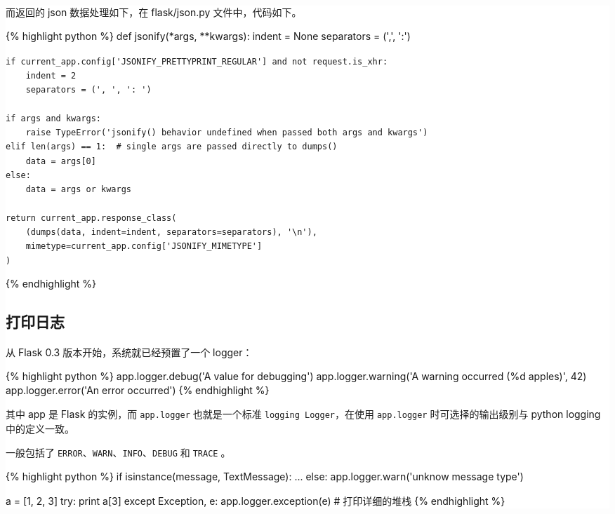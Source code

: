 而返回的 json 数据处理如下，在 flask/json.py 文件中，代码如下。

{% highlight python %}
def jsonify(*args, **kwargs):
    indent = None
    separators = (',', ':')

    if current_app.config['JSONIFY_PRETTYPRINT_REGULAR'] and not request.is_xhr:
        indent = 2
        separators = (', ', ': ')

    if args and kwargs:
        raise TypeError('jsonify() behavior undefined when passed both args and kwargs')
    elif len(args) == 1:  # single args are passed directly to dumps()
        data = args[0]
    else:
        data = args or kwargs

    return current_app.response_class(
        (dumps(data, indent=indent, separators=separators), '\n'),
        mimetype=current_app.config['JSONIFY_MIMETYPE']
    )

{% endhighlight %}

## 打印日志

从 Flask 0.3 版本开始，系统就已经预置了一个 logger：

{% highlight python %}
app.logger.debug('A value for debugging')
app.logger.warning('A warning occurred (%d apples)', 42)
app.logger.error('An error occurred')
{% endhighlight %}

其中 app 是 Flask 的实例，而 `app.logger` 也就是一个标准 `logging Logger`，在使用 `app.logger` 时可选择的输出级别与 python logging 中的定义一致。

一般包括了 `ERROR`、`WARN`、`INFO`、`DEBUG` 和 `TRACE` 。

{% highlight python %}
if isinstance(message, TextMessage):
    ...
else:
    app.logger.warn('unknow message type')


a = [1, 2, 3]
try:
    print a[3]
except Exception, e:
    app.logger.exception(e)  # 打印详细的堆栈
{% endhighlight %}




